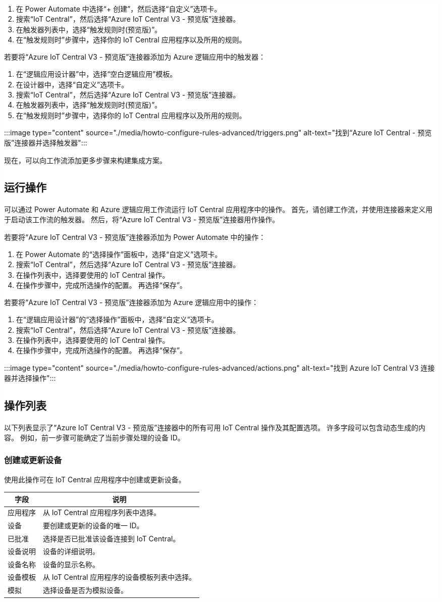 1. 在 Power Automate 中选择“+ 创建”，然后选择“自定义”选项卡。 
1. 搜索“IoT Central”，然后选择“Azure IoT Central V3 - 预览版”连接器。
1. 在触发器列表中，选择“触发规则时(预览版)”。
1. 在“触发规则时”步骤中，选择你的 IoT Central 应用程序以及所用的规则。

若要将“Azure IoT Central V3 - 预览版”连接器添加为 Azure 逻辑应用中的触发器：

1. 在“逻辑应用设计器”中，选择“空白逻辑应用”模板。 
1. 在设计器中，选择“自定义”选项卡。
1. 搜索“IoT Central”，然后选择“Azure IoT Central V3 - 预览版”连接器。
1. 在触发器列表中，选择“触发规则时(预览版)”。
1. 在“触发规则时”步骤中，选择你的 IoT Central 应用程序以及所用的规则。

:::image type="content" source="./media/howto-configure-rules-advanced/triggers.png" alt-text="找到“Azure IoT Central - 预览版”连接器并选择触发器":::

现在，可以向工作流添加更多步骤来构建集成方案。

## <a name="run-an-action"></a>运行操作

可以通过 Power Automate 和 Azure 逻辑应用工作流运行 IoT Central 应用程序中的操作。 首先，请创建工作流，并使用连接器来定义用于启动该工作流的触发器。 然后，将“Azure IoT Central V3 - 预览版”连接器用作操作。

若要将“Azure IoT Central V3 - 预览版”连接器添加为 Power Automate 中的操作：

1. 在 Power Automate 的“选择操作”面板中，选择“自定义”选项卡。 
1. 搜索“IoT Central”，然后选择“Azure IoT Central V3 - 预览版”连接器。
1. 在操作列表中，选择要使用的 IoT Central 操作。
1. 在操作步骤中，完成所选操作的配置。 再选择“保存”。

若要将“Azure IoT Central V3 - 预览版”连接器添加为 Azure 逻辑应用中的操作：

1. 在“逻辑应用设计器”的“选择操作”面板中，选择“自定义”选项卡。  
1. 搜索“IoT Central”，然后选择“Azure IoT Central V3 - 预览版”连接器。
1. 在操作列表中，选择要使用的 IoT Central 操作。
1. 在操作步骤中，完成所选操作的配置。 再选择“保存”。

:::image type="content" source="./media/howto-configure-rules-advanced/actions.png" alt-text="找到 Azure IoT Central V3 连接器并选择操作":::

## <a name="list-of-actions"></a>操作列表

以下列表显示了“Azure IoT Central V3 - 预览版”连接器中的所有可用 IoT Central 操作及其配置选项。 许多字段可以包含动态生成的内容。 例如，前一步骤可能确定了当前步骤处理的设备 ID。

### <a name="create-or-update-a-device"></a>创建或更新设备

使用此操作可在 IoT Central 应用程序中创建或更新设备。

| 字段 | 说明 |
| ----- | ----------- |
| 应用程序 | 从 IoT Central 应用程序列表中选择。 |
| 设备 | 要创建或更新的设备的唯一 ID。 |
| 已批准 | 选择是否已批准该设备连接到 IoT Central。 |
| 设备说明 | 设备的详细说明。 |
| 设备名称 | 设备的显示名称。 |
| 设备模板 | 从 IoT Central 应用程序的设备模板列表中选择。 |
| 模拟 | 选择设备是否为模拟设备。 |
